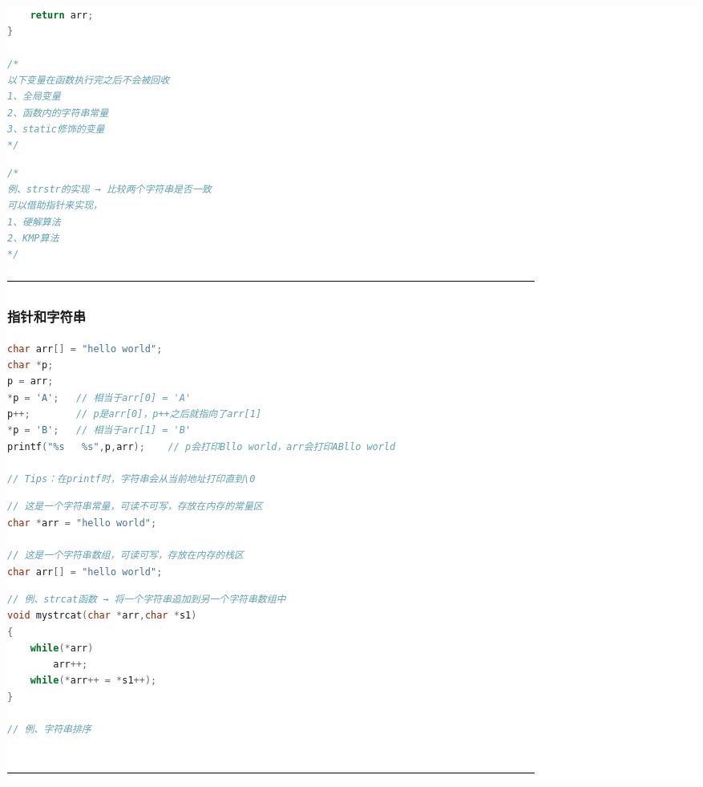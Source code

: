 ```c
    return arr;
}

/*
以下变量在函数执行完之后不会被回收
1、全局变量
2、函数内的字符串常量
3、static修饰的变量
*/
```
```c
/*
例、strstr的实现 → 比较两个字符串是否一致
可以借助指针来实现，
1、硬解算法
2、KMP算法
*/
```
———————————————————————————————————————————————     
### 指针和字符串
```c
char arr[] = "hello world";
char *p;
p = arr;
*p = 'A';   // 相当于arr[0] = 'A'
p++;        // p是arr[0]，p++之后就指向了arr[1]
*p = 'B';   // 相当于arr[1] = 'B'
printf("%s   %s",p,arr);    // p会打印Bllo world，arr会打印ABllo world

// Tips：在printf时，字符串会从当前地址打印直到\0
```
```c
// 这是一个字符串常量，可读不可写，存放在内存的常量区
char *arr = "hello world";

// 这是一个字符串数组，可读可写，存放在内存的栈区
char arr[] = "hello world";
```
```c
// 例、strcat函数 → 将一个字符串追加到另一个字符串数组中
void mystrcat(char *arr,char *s1)
{
    while(*arr)
        arr++;
    while(*arr++ = *s1++);
}   

// 例、字符串排序



```
———————————————————————————————————————————————     



